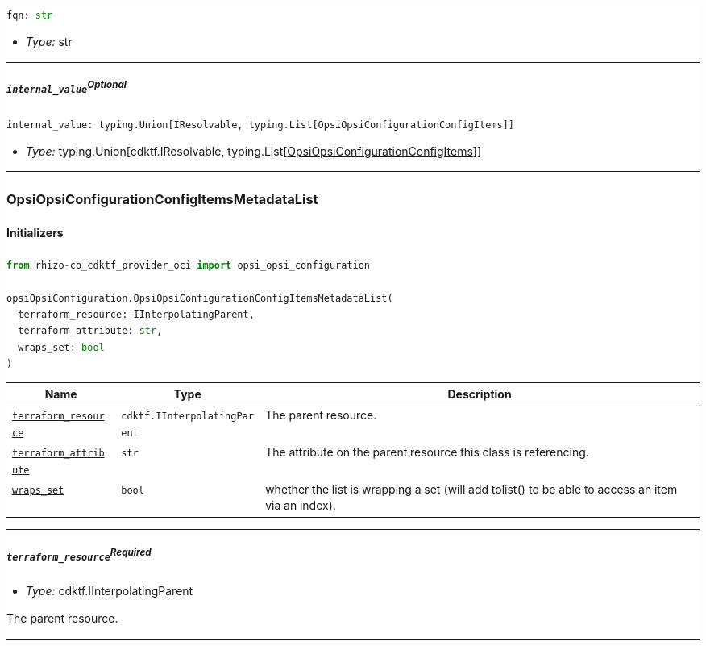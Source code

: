 ```python
fqn: str
```

- *Type:* str

---

##### `internal_value`<sup>Optional</sup> <a name="internal_value" id="rhizo-co-terraform-provider-oci.opsiOpsiConfiguration.OpsiOpsiConfigurationConfigItemsList.property.internalValue"></a>

```python
internal_value: typing.Union[IResolvable, typing.List[OpsiOpsiConfigurationConfigItems]]
```

- *Type:* typing.Union[cdktf.IResolvable, typing.List[<a href="#rhizo-co-terraform-provider-oci.opsiOpsiConfiguration.OpsiOpsiConfigurationConfigItems">OpsiOpsiConfigurationConfigItems</a>]]

---


### OpsiOpsiConfigurationConfigItemsMetadataList <a name="OpsiOpsiConfigurationConfigItemsMetadataList" id="rhizo-co-terraform-provider-oci.opsiOpsiConfiguration.OpsiOpsiConfigurationConfigItemsMetadataList"></a>

#### Initializers <a name="Initializers" id="rhizo-co-terraform-provider-oci.opsiOpsiConfiguration.OpsiOpsiConfigurationConfigItemsMetadataList.Initializer"></a>

```python
from rhizo-co_cdktf_provider_oci import opsi_opsi_configuration

opsiOpsiConfiguration.OpsiOpsiConfigurationConfigItemsMetadataList(
  terraform_resource: IInterpolatingParent,
  terraform_attribute: str,
  wraps_set: bool
)
```

| **Name** | **Type** | **Description** |
| --- | --- | --- |
| <code><a href="#rhizo-co-terraform-provider-oci.opsiOpsiConfiguration.OpsiOpsiConfigurationConfigItemsMetadataList.Initializer.parameter.terraformResource">terraform_resource</a></code> | <code>cdktf.IInterpolatingParent</code> | The parent resource. |
| <code><a href="#rhizo-co-terraform-provider-oci.opsiOpsiConfiguration.OpsiOpsiConfigurationConfigItemsMetadataList.Initializer.parameter.terraformAttribute">terraform_attribute</a></code> | <code>str</code> | The attribute on the parent resource this class is referencing. |
| <code><a href="#rhizo-co-terraform-provider-oci.opsiOpsiConfiguration.OpsiOpsiConfigurationConfigItemsMetadataList.Initializer.parameter.wrapsSet">wraps_set</a></code> | <code>bool</code> | whether the list is wrapping a set (will add tolist() to be able to access an item via an index). |

---

##### `terraform_resource`<sup>Required</sup> <a name="terraform_resource" id="rhizo-co-terraform-provider-oci.opsiOpsiConfiguration.OpsiOpsiConfigurationConfigItemsMetadataList.Initializer.parameter.terraformResource"></a>

- *Type:* cdktf.IInterpolatingParent

The parent resource.

---


